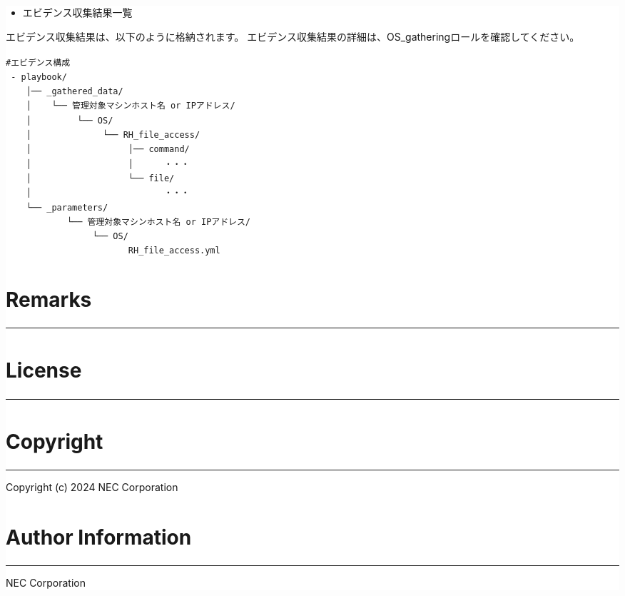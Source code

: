 - エビデンス収集結果一覧

エビデンス収集結果は、以下のように格納されます。
エビデンス収集結果の詳細は、OS_gatheringロールを確認してください。

~~~
#エビデンス構成
 - playbook/
    │── _gathered_data/
    │    └── 管理対象マシンホスト名 or IPアドレス/
    │         └── OS/
    │              └── RH_file_access/
    │                   │── command/
    │                   │      ・・・
    │                   └── file/
    │                          ・・・
    └── _parameters/
            └── 管理対象マシンホスト名 or IPアドレス/
                 └── OS/
                        RH_file_access.yml
~~~

# Remarks
-------

# License
-------

# Copyright
---------
Copyright (c) 2024 NEC Corporation

# Author Information
------------------
NEC Corporation

